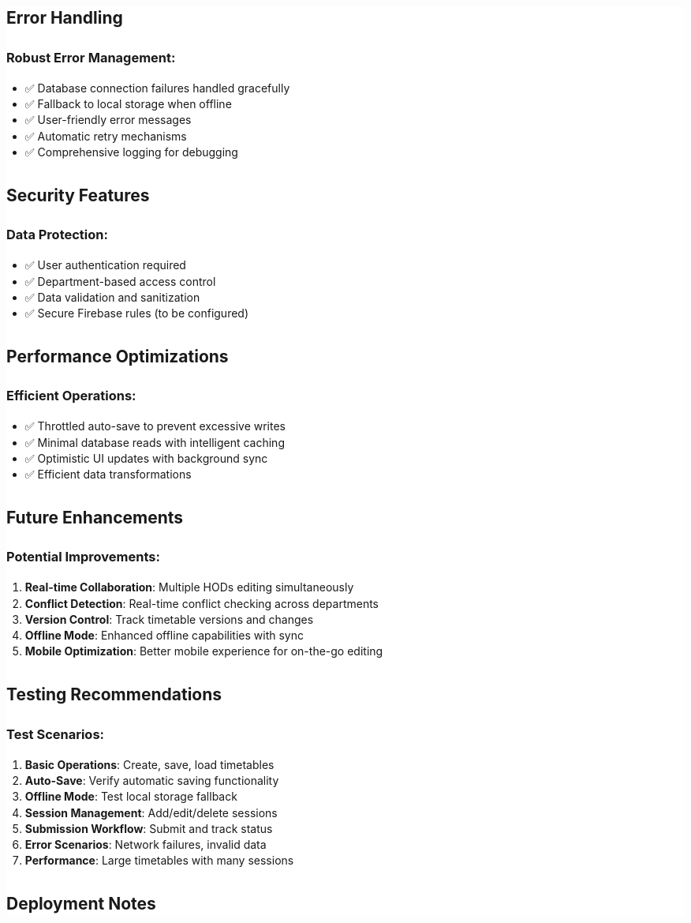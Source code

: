 ## Error Handling

### Robust Error Management:
- ✅ Database connection failures handled gracefully
- ✅ Fallback to local storage when offline
- ✅ User-friendly error messages
- ✅ Automatic retry mechanisms
- ✅ Comprehensive logging for debugging

## Security Features

### Data Protection:
- ✅ User authentication required
- ✅ Department-based access control
- ✅ Data validation and sanitization
- ✅ Secure Firebase rules (to be configured)

## Performance Optimizations

### Efficient Operations:
- ✅ Throttled auto-save to prevent excessive writes
- ✅ Minimal database reads with intelligent caching
- ✅ Optimistic UI updates with background sync
- ✅ Efficient data transformations

## Future Enhancements

### Potential Improvements:
1. **Real-time Collaboration**: Multiple HODs editing simultaneously
2. **Conflict Detection**: Real-time conflict checking across departments
3. **Version Control**: Track timetable versions and changes
4. **Offline Mode**: Enhanced offline capabilities with sync
5. **Mobile Optimization**: Better mobile experience for on-the-go editing

## Testing Recommendations

### Test Scenarios:
1. **Basic Operations**: Create, save, load timetables
2. **Auto-Save**: Verify automatic saving functionality
3. **Offline Mode**: Test local storage fallback
4. **Session Management**: Add/edit/delete sessions
5. **Submission Workflow**: Submit and track status
6. **Error Scenarios**: Network failures, invalid data
7. **Performance**: Large timetables with many sessions

## Deployment Notes
